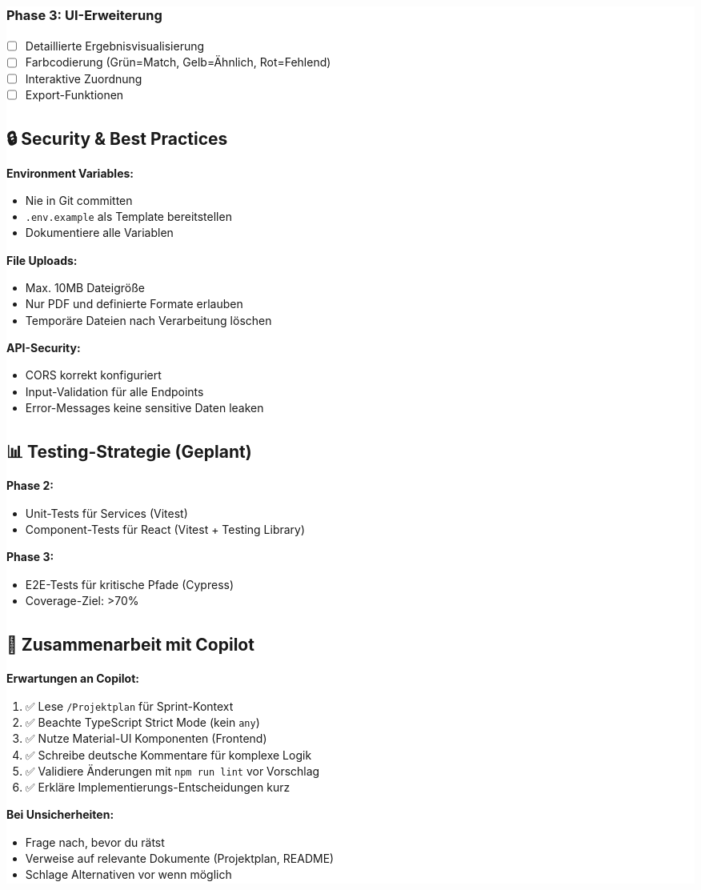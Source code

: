 ### Phase 3: UI-Erweiterung

- [ ] Detaillierte Ergebnisvisualisierung
- [ ] Farbcodierung (Grün=Match, Gelb=Ähnlich, Rot=Fehlend)
- [ ] Interaktive Zuordnung
- [ ] Export-Funktionen

## 🔒 Security & Best Practices

**Environment Variables:**

- Nie in Git committen
- `.env.example` als Template bereitstellen
- Dokumentiere alle Variablen

**File Uploads:**

- Max. 10MB Dateigröße
- Nur PDF und definierte Formate erlauben
- Temporäre Dateien nach Verarbeitung löschen

**API-Security:**

- CORS korrekt konfiguriert
- Input-Validation für alle Endpoints
- Error-Messages keine sensitive Daten leaken

## 📊 Testing-Strategie (Geplant)

**Phase 2:**

- Unit-Tests für Services (Vitest)
- Component-Tests für React (Vitest + Testing Library)

**Phase 3:**

- E2E-Tests für kritische Pfade (Cypress)
- Coverage-Ziel: >70%

## 🤝 Zusammenarbeit mit Copilot

**Erwartungen an Copilot:**

1. ✅ Lese `/Projektplan` für Sprint-Kontext
2. ✅ Beachte TypeScript Strict Mode (kein `any`)
3. ✅ Nutze Material-UI Komponenten (Frontend)
4. ✅ Schreibe deutsche Kommentare für komplexe Logik
5. ✅ Validiere Änderungen mit `npm run lint` vor Vorschlag
6. ✅ Erkläre Implementierungs-Entscheidungen kurz

**Bei Unsicherheiten:**

- Frage nach, bevor du rätst
- Verweise auf relevante Dokumente (Projektplan, README)
- Schlage Alternativen vor wenn möglich

